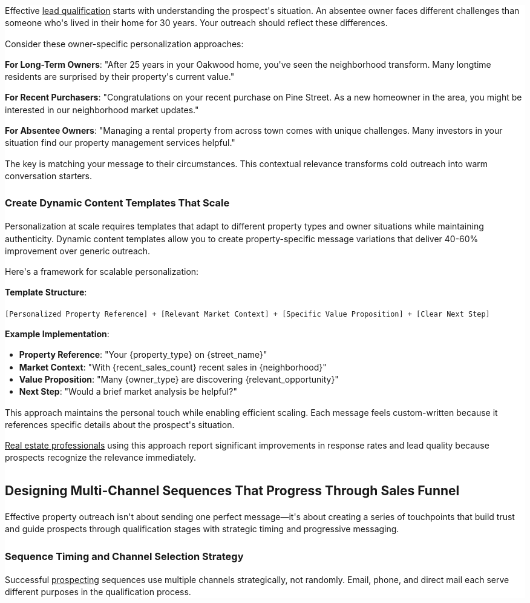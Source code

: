 Effective [lead qualification](https://blog.hubspot.com/sales/ultimate-guide-to-sales-qualification) starts with understanding the prospect's situation. An absentee owner faces different challenges than someone who's lived in their home for 30 years. Your outreach should reflect these differences.

Consider these owner-specific personalization approaches:

**For Long-Term Owners**: "After 25 years in your Oakwood home, you've seen the neighborhood transform. Many longtime residents are surprised by their property's current value."

**For Recent Purchasers**: "Congratulations on your recent purchase on Pine Street. As a new homeowner in the area, you might be interested in our neighborhood market updates."

**For Absentee Owners**: "Managing a rental property from across town comes with unique challenges. Many investors in your situation find our property management services helpful."

The key is matching your message to their circumstances. This contextual relevance transforms cold outreach into warm conversation starters.

### Create Dynamic Content Templates That Scale

Personalization at scale requires templates that adapt to different property types and owner situations while maintaining authenticity. Dynamic content templates allow you to create property-specific message variations that deliver 40-60% improvement over generic outreach.

Here's a framework for scalable personalization:

**Template Structure**:
```
[Personalized Property Reference] + [Relevant Market Context] + [Specific Value Proposition] + [Clear Next Step]
```

**Example Implementation**:
- **Property Reference**: "Your {property_type} on {street_name}"
- **Market Context**: "With {recent_sales_count} recent sales in {neighborhood}"
- **Value Proposition**: "Many {owner_type} are discovering {relevant_opportunity}"
- **Next Step**: "Would a brief market analysis be helpful?"

This approach maintains the personal touch while enabling efficient scaling. Each message feels custom-written because it references specific details about the prospect's situation.

[Real estate professionals](https://www.sierrainteractive.com/insights/blog/real-estate-prospecting/) using this approach report significant improvements in response rates and lead quality because prospects recognize the relevance immediately.

## Designing Multi-Channel Sequences That Progress Through Sales Funnel

Effective property outreach isn't about sending one perfect message—it's about creating a series of touchpoints that build trust and guide prospects through qualification stages with strategic timing and progressive messaging.

### Sequence Timing and Channel Selection Strategy

Successful [prospecting](https://www.tandfonline.com/doi/full/10.1080/23311975.2018.1546416) sequences use multiple channels strategically, not randomly. Email, phone, and direct mail each serve different purposes in the qualification process.
